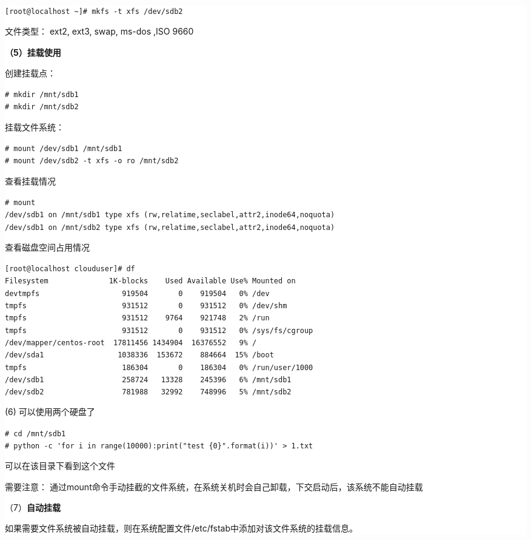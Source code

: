 ```
[root@localhost ~]# mkfs -t xfs /dev/sdb2
```

文件类型： ext2, ext3, swap, ms-dos ,ISO 9660



**（5）挂载使用**

创建挂载点：

```
# mkdir /mnt/sdb1
# mkdir /mnt/sdb2
```

挂载文件系统：

```
# mount /dev/sdb1 /mnt/sdb1
# mount /dev/sdb2 -t xfs -o ro /mnt/sdb2
```

查看挂载情况

```shell
# mount
/dev/sdb1 on /mnt/sdb1 type xfs (rw,relatime,seclabel,attr2,inode64,noquota)
/dev/sdb1 on /mnt/sdb2 type xfs (rw,relatime,seclabel,attr2,inode64,noquota)
```

查看磁盘空间占用情况

```
[root@localhost clouduser]# df
Filesystem              1K-blocks    Used Available Use% Mounted on
devtmpfs                   919504       0    919504   0% /dev
tmpfs                      931512       0    931512   0% /dev/shm
tmpfs                      931512    9764    921748   2% /run
tmpfs                      931512       0    931512   0% /sys/fs/cgroup
/dev/mapper/centos-root  17811456 1434904  16376552   9% /
/dev/sda1                 1038336  153672    884664  15% /boot
tmpfs                      186304       0    186304   0% /run/user/1000
/dev/sdb1                  258724   13328    245396   6% /mnt/sdb1
/dev/sdb2                  781988   32992    748996   5% /mnt/sdb2
```

(6) 可以使用两个硬盘了

```
# cd /mnt/sdb1
# python -c 'for i in range(10000):print("test {0}".format(i))' > 1.txt
```

可以在该目录下看到这个文件

需要注意： 通过mount命令手动挂截的文件系统，在系统关机时会自己卸载，下交启动后，该系统不能自动挂载

（7）**自动挂载**

如果需要文件系统被自动挂载，则在系统配置文件/etc/fstab中添加对该文件系统的挂载信息。

